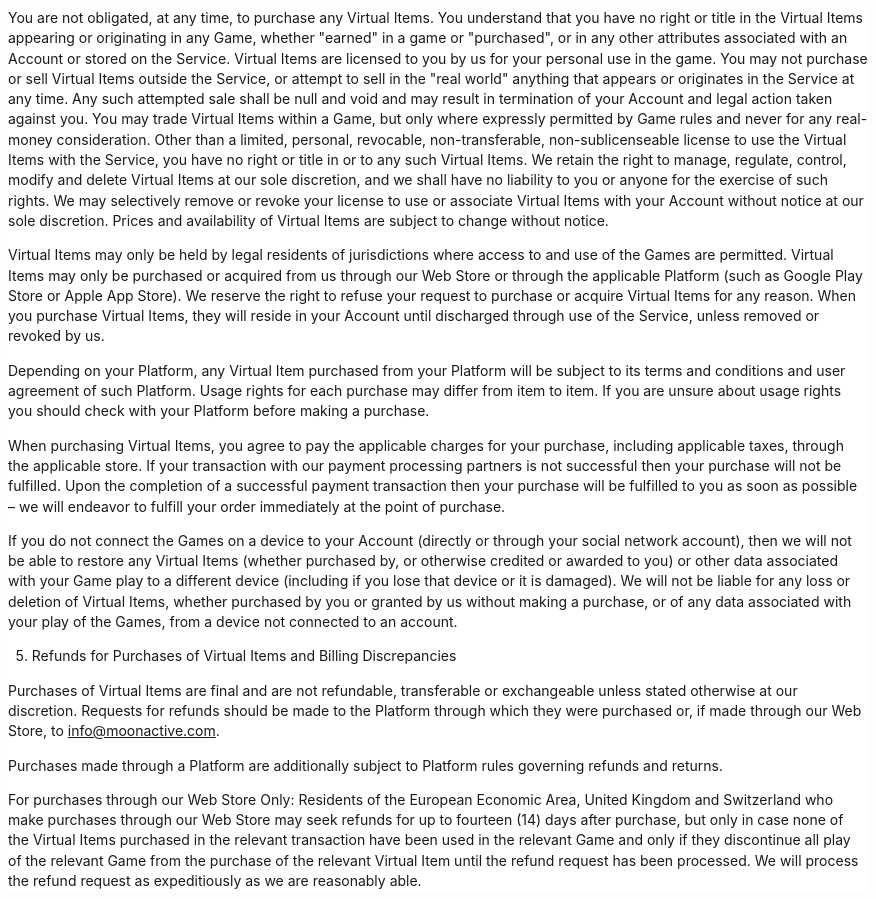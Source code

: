 You are not obligated, at any time, to purchase any Virtual Items.  You understand that you have no right or title in the Virtual Items appearing or originating in any Game, whether "earned" in a game or "purchased", or in any other attributes associated with an Account or stored on the Service. Virtual Items are licensed to you by us for your personal use in the game. You may not purchase or sell Virtual Items outside the Service, or attempt to sell in the "real world" anything that appears or originates in the Service at any time. Any such attempted sale shall be null and void and may result in termination of your Account and legal action taken against you. You may trade Virtual Items within a Game, but only where expressly permitted by Game rules and never for any real-money consideration. Other than a limited, personal, revocable, non-transferable, non-sublicenseable license to use the Virtual Items with the Service, you have no right or title in or to any such Virtual Items. We retain the right to manage, regulate, control, modify and delete Virtual Items at our sole discretion, and we shall have no liability to you or anyone for the exercise of such rights. We may selectively remove or revoke your license to use or associate Virtual Items with your Account without notice at our sole discretion. Prices and availability of Virtual Items are subject to change without notice.

Virtual Items may only be held by legal residents of jurisdictions where access to and use of the Games are permitted. Virtual Items may only be purchased or acquired from us through our Web Store or through the applicable Platform (such as Google Play Store or Apple App Store). We reserve the right to refuse your request to purchase or acquire Virtual Items for any reason. When you purchase Virtual Items, they will reside in your Account until discharged through use of the Service, unless removed or revoked by us.

Depending on your Platform, any Virtual Item purchased from your Platform will be subject to its terms and conditions and user agreement of such Platform. Usage rights for each purchase may differ from item to item. If you are unsure about usage rights you should check with your Platform before making a purchase.

When purchasing Virtual Items, you agree to pay the applicable charges for your purchase, including applicable taxes, through the applicable store. If your transaction with our payment processing partners is not successful then your purchase will not be fulfilled. Upon the completion of a successful payment transaction then your purchase will be fulfilled to you as soon as possible – we will endeavor to fulfill your order immediately at the point of purchase.

If you do not connect the Games on a device to your Account (directly or through your social network account), then we will not be able to restore any Virtual Items (whether purchased by, or otherwise credited or awarded to you) or other data associated with your Game play to a different device (including if you lose that device or it is damaged). We will not be liable for any loss or deletion of Virtual Items, whether purchased by you or granted by us without making a purchase, or of any data associated with your play of the Games, from a device not connected to an account.

5. Refunds for Purchases of Virtual Items and Billing Discrepancies

Purchases of Virtual Items are final and are not refundable, transferable or exchangeable unless stated otherwise at our discretion.  Requests for refunds should be made to the Platform through which they were purchased or, if made through our Web Store, to info@moonactive.com.

Purchases made through a Platform are additionally subject to Platform rules governing refunds and returns. 

For purchases through our Web Store Only: Residents of the European Economic Area, United Kingdom and Switzerland who make purchases through our Web Store may seek refunds for up to fourteen (14) days after purchase, but only in case none of the Virtual Items purchased in the relevant transaction have been used in the relevant Game and only if they discontinue all play of the relevant Game from the purchase of the relevant Virtual Item until the refund request has been processed.  We will process the refund request as expeditiously as we are reasonably able.
